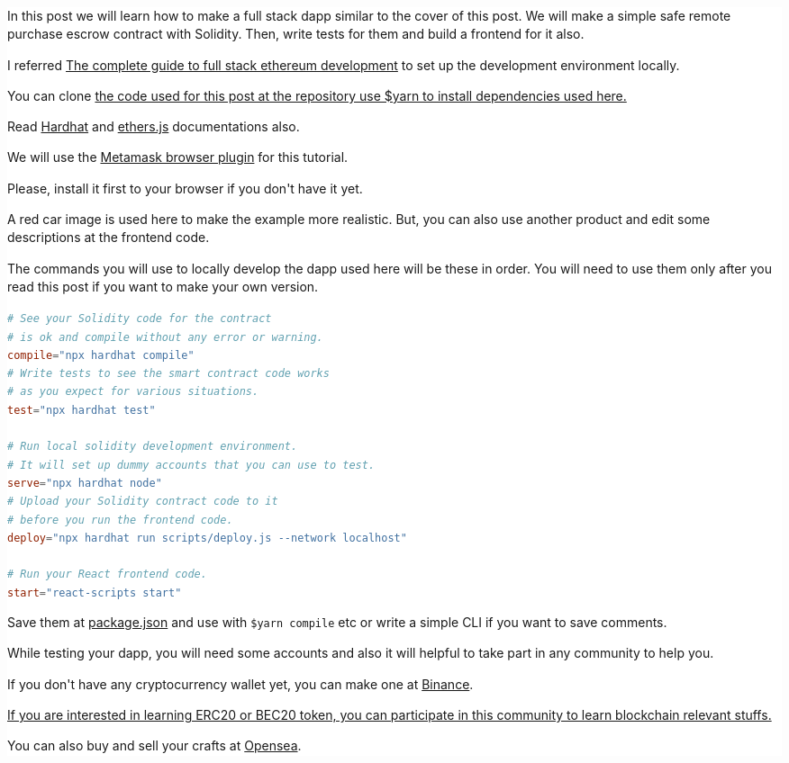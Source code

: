 

In this post we will learn how to make a full stack dapp similar to the cover of this post. We will make a simple safe remote purchase escrow contract with Solidity. Then, write tests for them and build a frontend for it also.

I referred [The complete guide to full stack ethereum development](https://dev.to/dabit3/the-complete-guide-to-full-stack-ethereum-development-3j13) to set up the development environment locally. 

You can clone [the code used for this post at the repository use $yarn to install dependencies used here.](https://github.com/steadylearner/blockchain/tree/main/real/eth)

Read [Hardhat](https://hardhat.org/) and [ethers.js](https://docs.ethers.io/v5/) documentations also.

We will use the [Metamask browser plugin](https://metamask.io/) for this tutorial. 

Please, install it first to your browser if you don't have it yet.

A red car image is used here to make the example more realistic. But, you can also use another product and edit some descriptions at the frontend code.

The commands you will use to locally develop the dapp used here will be these in order. You will need to use them only after you read this post if you want to make your own version.

```toml
# See your Solidity code for the contract 
# is ok and compile without any error or warning.
compile="npx hardhat compile"
# Write tests to see the smart contract code works 
# as you expect for various situations.
test="npx hardhat test"

# Run local solidity development environment.
# It will set up dummy accounts that you can use to test.
serve="npx hardhat node"
# Upload your Solidity contract code to it 
# before you run the frontend code.
deploy="npx hardhat run scripts/deploy.js --network localhost"

# Run your React frontend code.
start="react-scripts start"
```

Save them at [package.json](https://github.com/steadylearner/blockchain/blob/main/real/eth/package.json) and use with `$yarn compile` etc or write a simple CLI if you want to save comments.

While testing your dapp, you will need some accounts and also it will helpful to take part in any community to help you.

If you don't have any cryptocurrency wallet yet, you can make one at [Binance](https://accounts.binance.com/en/register?ref=SQ86TYC5).

[If you are interested in learning ERC20 or BEC20 token, you can participate in this community to learn blockchain relevant stuffs.](https://t.me/SCAM_Coin_Community)

You can also buy and sell your crafts at [Opensea](https://opensea.io?ref=0x5c09780933620765a1fb91c09fd637103a74ee2d). 
